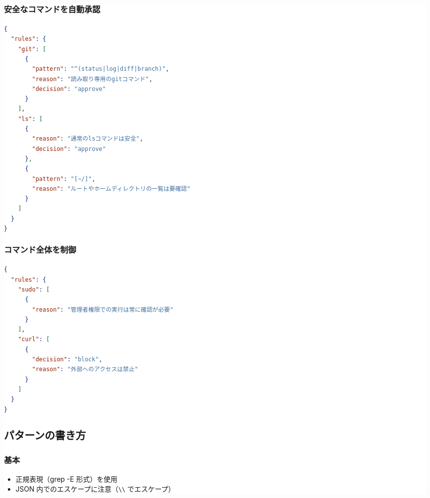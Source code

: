 ### 安全なコマンドを自動承認

```json
{
  "rules": {
    "git": [
      {
        "pattern": "^(status|log|diff|branch)",
        "reason": "読み取り専用のgitコマンド",
        "decision": "approve"
      }
    ],
    "ls": [
      {
        "reason": "通常のlsコマンドは安全",
        "decision": "approve"
      },
      {
        "pattern": "[~/]",
        "reason": "ルートやホームディレクトリの一覧は要確認"
      }
    ]
  }
}
```

### コマンド全体を制御

```json
{
  "rules": {
    "sudo": [
      {
        "reason": "管理者権限での実行は常に確認が必要"
      }
    ],
    "curl": [
      {
        "decision": "block",
        "reason": "外部へのアクセスは禁止"
      }
    ]
  }
}
```

## パターンの書き方

### 基本

- 正規表現（grep -E 形式）を使用
- JSON 内でのエスケープに注意（`\\` でエスケープ）
